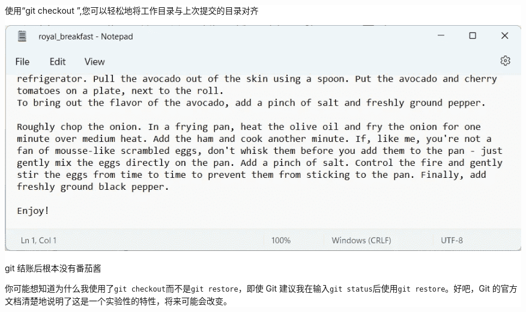 使用“git checkout ”,您可以轻松地将工作目录与上次提交的目录对齐

![](img/aa65e128b97e6f365180f6918ec91856.png)

git 结账后根本没有番茄酱

你可能想知道为什么我使用了`git checkout`而不是`git restore`，即使 Git 建议我在输入`git status`后使用`git restore`。好吧，Git 的官方文档清楚地说明了这是一个实验性的特性，将来可能会改变。
